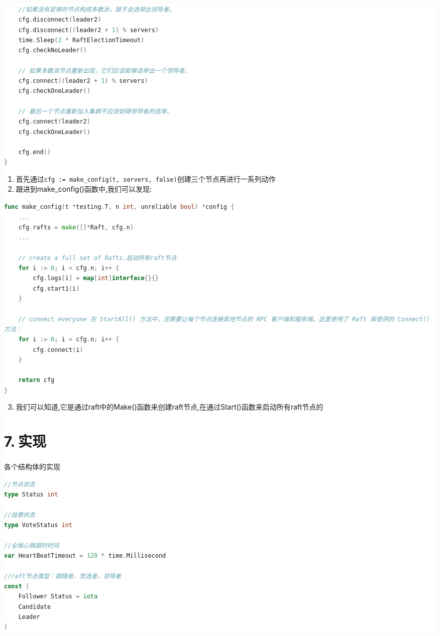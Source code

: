 ```go
	//如果没有足够的节点构成多数派，就不会选举出领导者。
	cfg.disconnect(leader2)
	cfg.disconnect((leader2 + 1) % servers)
	time.Sleep(2 * RaftElectionTimeout)
	cfg.checkNoLeader()

	// 如果多数派节点重新出现，它们应该能够选举出一个领导者。
	cfg.connect((leader2 + 1) % servers)
	cfg.checkOneLeader()

	// 最后一个节点重新加入集群不应该妨碍领导者的选举。
	cfg.connect(leader2)
	cfg.checkOneLeader()

	cfg.end()
}

```

1. 首先通过`cfg := make_config(t, servers, false)`创建三个节点再进行一系列动作
2. 跟进到make_config()函数中,我们可以发现:

```go
func make_config(t *testing.T, n int, unreliable bool) *config {
	...
	cfg.rafts = make([]*Raft, cfg.n)
	...

	// create a full set of Rafts.启动所有raft节点
	for i := 0; i < cfg.n; i++ {
		cfg.logs[i] = map[int]interface{}{}
		cfg.start1(i)
	}

	// connect everyone 在 StartAll() 方法中，还需要让每个节点连接其他节点的 RPC 客户端和服务端。这里使用了 Raft 库提供的 Connect() 方法：
	for i := 0; i < cfg.n; i++ {
		cfg.connect(i)
	}

	return cfg
}
```

3. 我们可以知道,它是通过raft中的Make()函数来创建raft节点,在通过Start()函数来启动所有raft节点的

# 7. 实现

各个结构体的实现

```go
//节点状态
type Status int

//投票状态
type VoteStatus int

//全局心跳超时时间
var HeartBeatTimeout = 120 * time.Millisecond

//raft节点类型：跟随者，竞选者，领导者
const (
	Follower Status = iota
	Candidate
	Leader
)
```